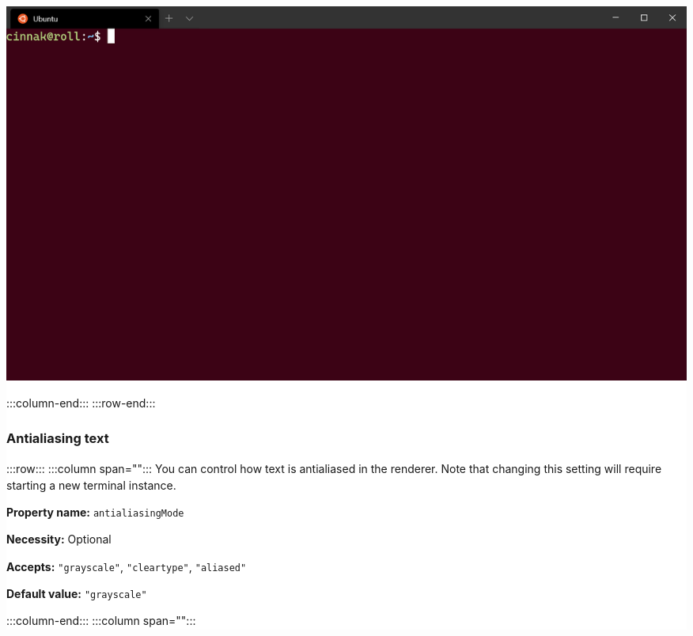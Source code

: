 ![Windows Terminal padding](./../images/padding.gif)

:::column-end:::
:::row-end:::

### Antialiasing text

:::row:::
:::column span="":::
You can control how text is antialiased in the renderer. Note that changing this setting will require starting a new terminal instance.

**Property name:** `antialiasingMode`

**Necessity:** Optional

**Accepts:** `"grayscale"`, `"cleartype"`, `"aliased"`

**Default value:** `"grayscale"`

:::column-end:::
:::column span="":::